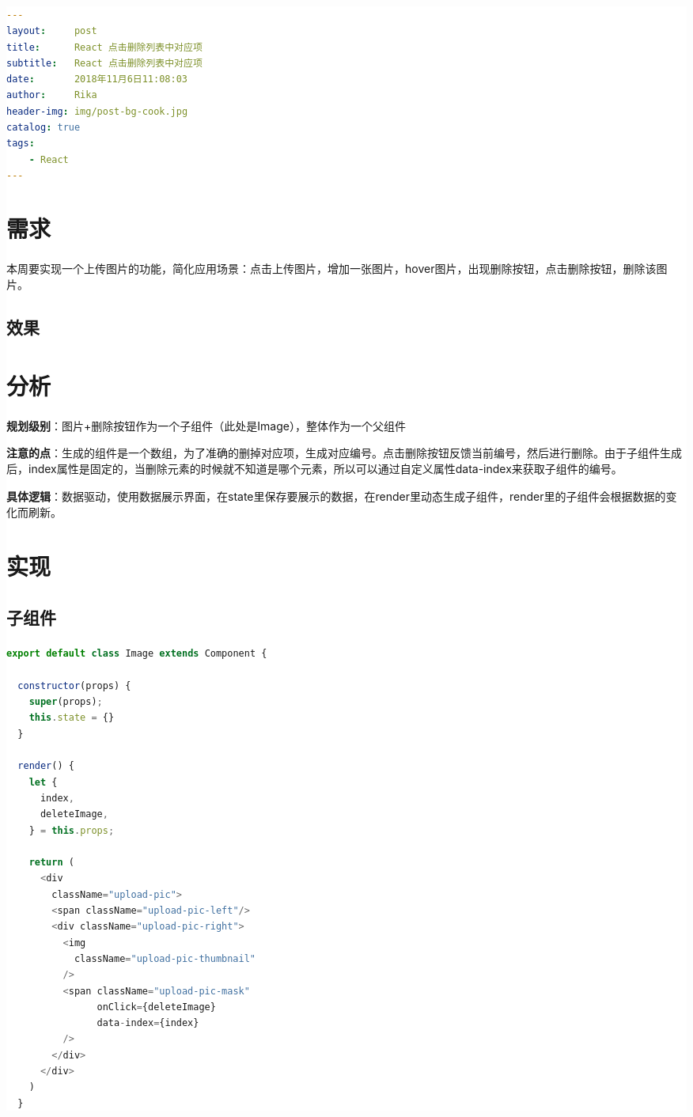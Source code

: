 ```yaml
---
layout:     post
title:      React 点击删除列表中对应项
subtitle:   React 点击删除列表中对应项
date:       2018年11月6日11:08:03
author:     Rika
header-img: img/post-bg-cook.jpg
catalog: true
tags:
    - React
---
```


# 需求
本周要实现一个上传图片的功能，简化应用场景：点击上传图片，增加一张图片，hover图片，出现删除按钮，点击删除按钮，删除该图片。

## 效果
# 分析
**规划级别**：图片+删除按钮作为一个子组件（此处是Image），整体作为一个父组件  

**注意的点**：生成的组件是一个数组，为了准确的删掉对应项，生成对应编号。点击删除按钮反馈当前编号，然后进行删除。由于子组件生成后，index属性是固定的，当删除元素的时候就不知道是哪个元素，所以可以通过自定义属性data-index来获取子组件的编号。  

**具体逻辑**：数据驱动，使用数据展示界面，在state里保存要展示的数据，在render里动态生成子组件，render里的子组件会根据数据的变化而刷新。

# 实现
## 子组件

```js
export default class Image extends Component {

  constructor(props) {
    super(props);
    this.state = {}
  }

  render() {
    let {
      index,
      deleteImage,
    } = this.props;

    return (
      <div
        className="upload-pic">
        <span className="upload-pic-left"/>
        <div className="upload-pic-right">
          <img
            className="upload-pic-thumbnail"
          />
          <span className="upload-pic-mask"
                onClick={deleteImage}
                data-index={index}
          />
        </div>
      </div>
    )
  }
```